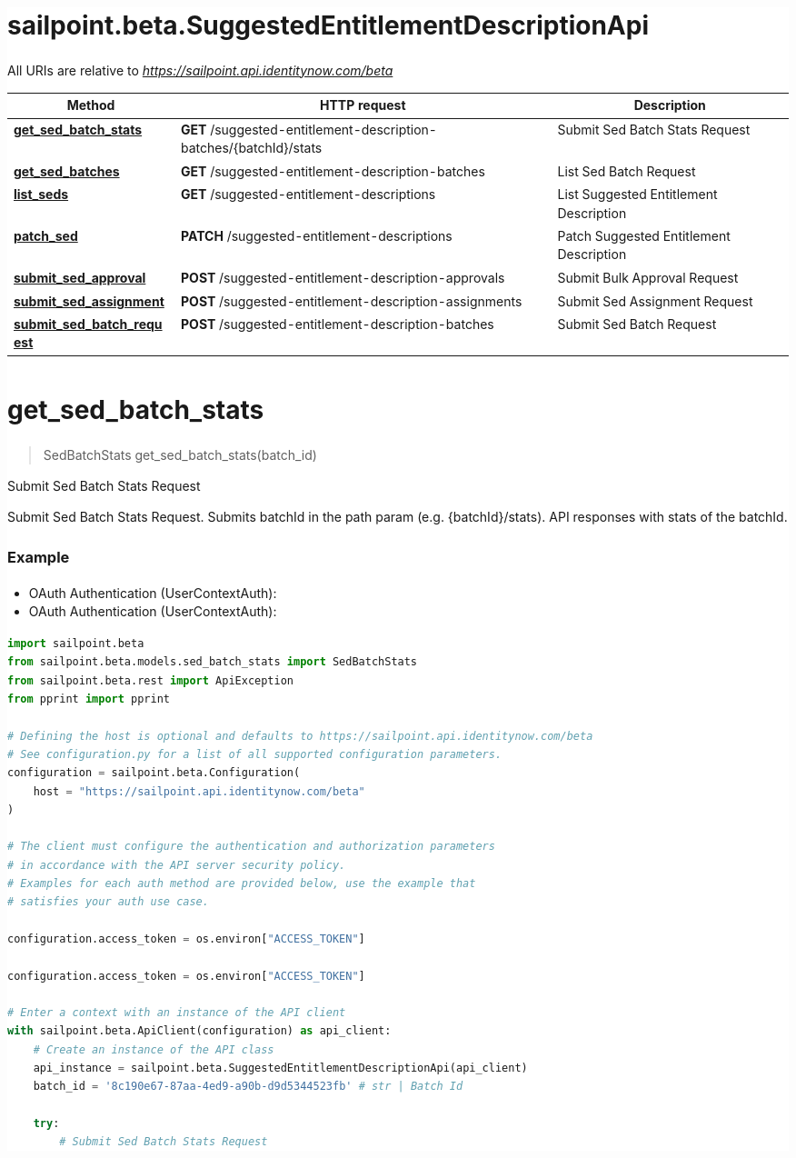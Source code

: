 # sailpoint.beta.SuggestedEntitlementDescriptionApi

All URIs are relative to *https://sailpoint.api.identitynow.com/beta*

Method | HTTP request | Description
------------- | ------------- | -------------
[**get_sed_batch_stats**](SuggestedEntitlementDescriptionApi.md#get_sed_batch_stats) | **GET** /suggested-entitlement-description-batches/{batchId}/stats | Submit Sed Batch Stats Request
[**get_sed_batches**](SuggestedEntitlementDescriptionApi.md#get_sed_batches) | **GET** /suggested-entitlement-description-batches | List Sed Batch Request
[**list_seds**](SuggestedEntitlementDescriptionApi.md#list_seds) | **GET** /suggested-entitlement-descriptions | List Suggested Entitlement Description
[**patch_sed**](SuggestedEntitlementDescriptionApi.md#patch_sed) | **PATCH** /suggested-entitlement-descriptions | Patch Suggested Entitlement Description
[**submit_sed_approval**](SuggestedEntitlementDescriptionApi.md#submit_sed_approval) | **POST** /suggested-entitlement-description-approvals | Submit Bulk Approval Request
[**submit_sed_assignment**](SuggestedEntitlementDescriptionApi.md#submit_sed_assignment) | **POST** /suggested-entitlement-description-assignments | Submit Sed Assignment Request
[**submit_sed_batch_request**](SuggestedEntitlementDescriptionApi.md#submit_sed_batch_request) | **POST** /suggested-entitlement-description-batches | Submit Sed Batch Request


# **get_sed_batch_stats**
> SedBatchStats get_sed_batch_stats(batch_id)

Submit Sed Batch Stats Request

Submit Sed Batch Stats Request. Submits batchId in the path param (e.g. {batchId}/stats). API responses with stats of the batchId.

### Example

* OAuth Authentication (UserContextAuth):
* OAuth Authentication (UserContextAuth):

```python
import sailpoint.beta
from sailpoint.beta.models.sed_batch_stats import SedBatchStats
from sailpoint.beta.rest import ApiException
from pprint import pprint

# Defining the host is optional and defaults to https://sailpoint.api.identitynow.com/beta
# See configuration.py for a list of all supported configuration parameters.
configuration = sailpoint.beta.Configuration(
    host = "https://sailpoint.api.identitynow.com/beta"
)

# The client must configure the authentication and authorization parameters
# in accordance with the API server security policy.
# Examples for each auth method are provided below, use the example that
# satisfies your auth use case.

configuration.access_token = os.environ["ACCESS_TOKEN"]

configuration.access_token = os.environ["ACCESS_TOKEN"]

# Enter a context with an instance of the API client
with sailpoint.beta.ApiClient(configuration) as api_client:
    # Create an instance of the API class
    api_instance = sailpoint.beta.SuggestedEntitlementDescriptionApi(api_client)
    batch_id = '8c190e67-87aa-4ed9-a90b-d9d5344523fb' # str | Batch Id

    try:
        # Submit Sed Batch Stats Request
```